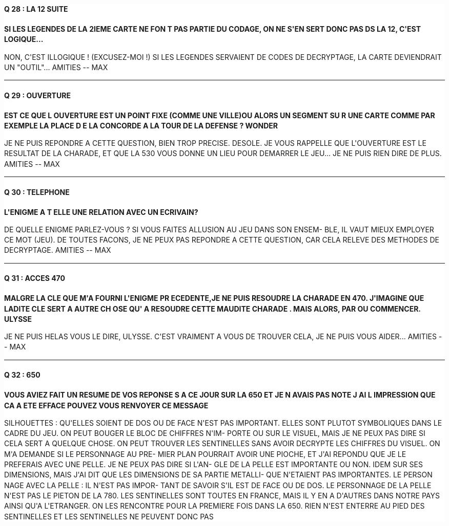 #### Q 28 : LA 12 SUITE

**SI LES LEGENDES DE LA 2IEME CARTE NE FON T PAS PARTIE DU CODAGE, ON NE S'EN SERT  DONC PAS DS LA 12, C'EST LOGIQUE...**

NON, C'EST ILLOGIQUE ! (EXCUSEZ-MOI !) SI LES LEGENDES
 SERVAIENT DE CODES DE DECRYPTAGE, LA CARTE DEVIENDRAIT UN "OUTIL"...
AMITIES -- MAX

---

#### Q 29 : OUVERTURE

**EST CE QUE L OUVERTURE EST UN POINT FIXE  (COMME UNE
VILLE)OU ALORS UN SEGMENT SU R UNE CARTE COMME PAR EXEMPLE LA PLACE D E
LA CONCORDE  A LA TOUR DE LA DEFENSE ? WONDER**

JE NE PUIS REPONDRE A CETTE QUESTION, BIEN TROP
PRECISE. DESOLE. JE VOUS RAPPELLE QUE L'OUVERTURE EST LE RESULTAT DE LA
CHARADE, ET QUE LA 530 VOUS DONNE UN LIEU POUR DEMARRER LE JEU... JE NE
PUIS RIEN DIRE DE PLUS. AMITIES -- MAX

---

#### Q 30 : TELEPHONE

**L'ENIGME A T ELLE UNE RELATION AVEC UN ECRIVAIN?**

DE QUELLE ENIGME PARLEZ-VOUS ? SI VOUS FAITES ALLUSION
 AU JEU DANS SON ENSEM- BLE, IL VAUT MIEUX EMPLOYER CE MOT (JEU). DE
TOUTES FACONS, JE NE PEUX PAS REPONDRE A CETTE QUESTION, CAR CELA RELEVE
 DES METHODES DE DECRYPTAGE. AMITIES -- MAX

---

#### Q 31 : ACCES 470

**MALGRE LA CLE QUE M'A FOURNI L'ENIGME PR ECEDENTE,JE
NE PUIS RESOUDRE LA CHARADE EN 470. J'IMAGINE QUE LADITE CLE SERT A
AUTRE CH OSE QU' A RESOUDRE CETTE MAUDITE CHARADE . MAIS ALORS, PAR OU
COMMENCER. ULYSSE**

JE NE PUIS HELAS VOUS LE DIRE, ULYSSE. C'EST VRAIMENT A VOUS DE TROUVER CELA, JE NE PUIS VOUS AIDER... AMITIES -- MAX

---

#### Q 32 : 650

**VOUS AVIEZ FAIT UN RESUME DE VOS REPONSE S A CE JOUR
SUR LA 650 ET JE N AVAIS PAS NOTE J AI L IMPRESSION QUE CA A ETE EFFACE
POUVEZ VOUS RENVOYER CE MESSAGE**

SILHOUETTES : QU'ELLES SOIENT DE DOS OU DE FACE N'EST
PAS IMPORTANT. ELLES SONT PLUTOT SYMBOLIQUES DANS LE CADRE DU JEU. ON
PEUT BOUGER LE BLOC DE CHIFFRES N'IM- PORTE OU SUR LE VISUEL, MAIS JE NE
 PEUX PAS DIRE SI CELA SERT A QUELQUE CHOSE. ON PEUT TROUVER LES
SENTINELLES SANS AVOIR DECRYPTE LES CHIFFRES DU VISUEL.
ON M'A DEMANDE SI LE PERSONNAGE AU PRE- MIER PLAN POURRAIT AVOIR UNE
PIOCHE, ET J'AI REPONDU QUE JE LE PREFERAIS AVEC UNE PELLE. JE NE PEUX
PAS DIRE SI L'AN- GLE DE LA PELLE EST IMPORTANTE OU NON. IDEM SUR SES
DIMENSIONS, MAIS J'AI DIT QUE LES DIMENSIONS DE SA PARTIE METALLI- QUE
N'ETAIENT PAS IMPORTANTES. LE PERSON
NAGE AVEC LA PELLE : IL N'EST PAS IMPOR- TANT DE SAVOIR S'IL EST DE FACE
 OU DE  DOS. LE PERSONNAGE DE LA PELLE N'EST PAS LE PIETON DE LA 780.
LES SENTINELLES SONT TOUTES EN FRANCE, MAIS IL Y EN A D'AUTRES DANS
NOTRE PAYS AINSI QU'A L'ETRANGER. ON LES RENCONTRE POUR LA PREMIERE FOIS
 DANS LA 650. RIEN N'EST
ENTERRE AU PIED DES SENTINELLES ET LES SENTINELLES NE PEUVENT DONC PAS